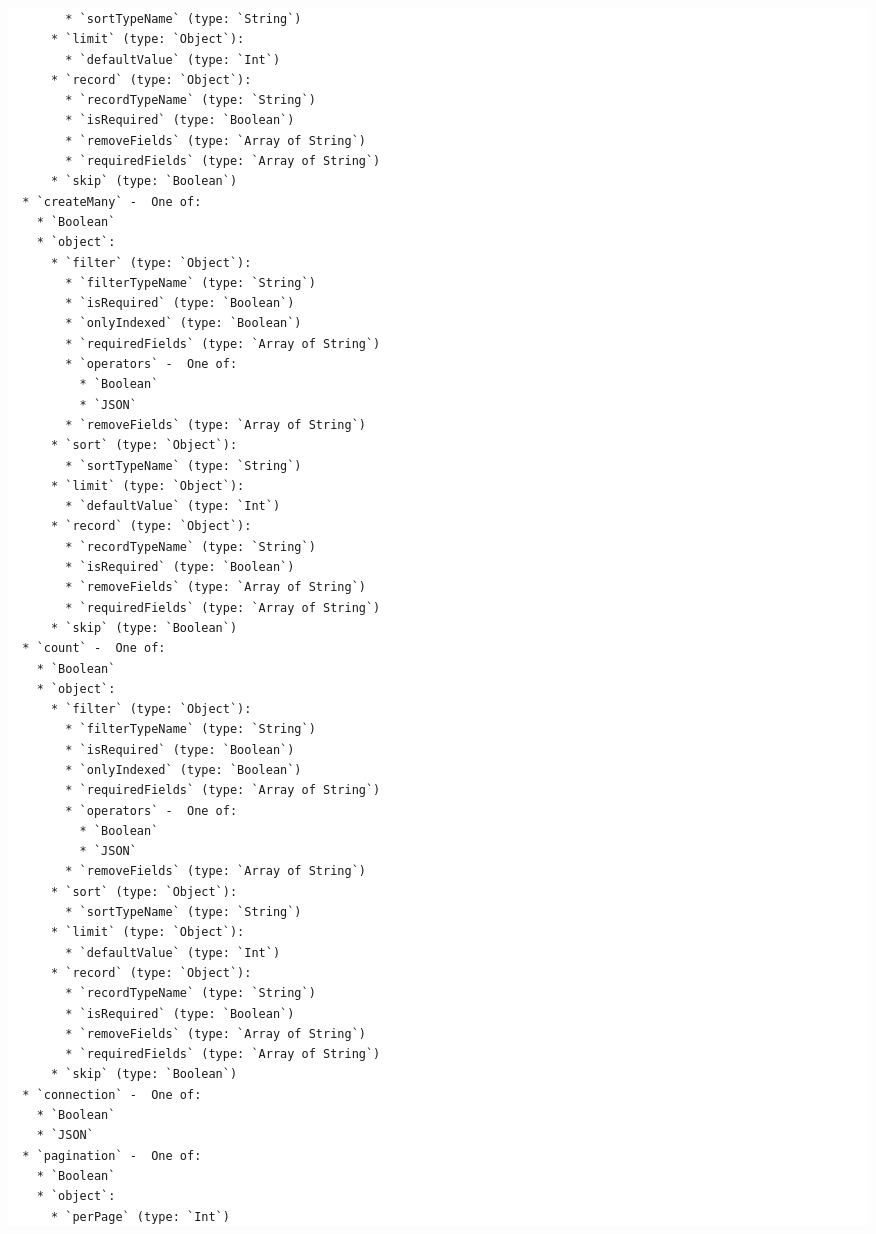             * `sortTypeName` (type: `String`)
          * `limit` (type: `Object`): 
            * `defaultValue` (type: `Int`)
          * `record` (type: `Object`): 
            * `recordTypeName` (type: `String`)
            * `isRequired` (type: `Boolean`)
            * `removeFields` (type: `Array of String`)
            * `requiredFields` (type: `Array of String`)
          * `skip` (type: `Boolean`)
      * `createMany` -  One of: 
        * `Boolean`
        * `object`: 
          * `filter` (type: `Object`): 
            * `filterTypeName` (type: `String`)
            * `isRequired` (type: `Boolean`)
            * `onlyIndexed` (type: `Boolean`)
            * `requiredFields` (type: `Array of String`)
            * `operators` -  One of: 
              * `Boolean`
              * `JSON`
            * `removeFields` (type: `Array of String`)
          * `sort` (type: `Object`): 
            * `sortTypeName` (type: `String`)
          * `limit` (type: `Object`): 
            * `defaultValue` (type: `Int`)
          * `record` (type: `Object`): 
            * `recordTypeName` (type: `String`)
            * `isRequired` (type: `Boolean`)
            * `removeFields` (type: `Array of String`)
            * `requiredFields` (type: `Array of String`)
          * `skip` (type: `Boolean`)
      * `count` -  One of: 
        * `Boolean`
        * `object`: 
          * `filter` (type: `Object`): 
            * `filterTypeName` (type: `String`)
            * `isRequired` (type: `Boolean`)
            * `onlyIndexed` (type: `Boolean`)
            * `requiredFields` (type: `Array of String`)
            * `operators` -  One of: 
              * `Boolean`
              * `JSON`
            * `removeFields` (type: `Array of String`)
          * `sort` (type: `Object`): 
            * `sortTypeName` (type: `String`)
          * `limit` (type: `Object`): 
            * `defaultValue` (type: `Int`)
          * `record` (type: `Object`): 
            * `recordTypeName` (type: `String`)
            * `isRequired` (type: `Boolean`)
            * `removeFields` (type: `Array of String`)
            * `requiredFields` (type: `Array of String`)
          * `skip` (type: `Boolean`)
      * `connection` -  One of: 
        * `Boolean`
        * `JSON`
      * `pagination` -  One of: 
        * `Boolean`
        * `object`: 
          * `perPage` (type: `Int`)